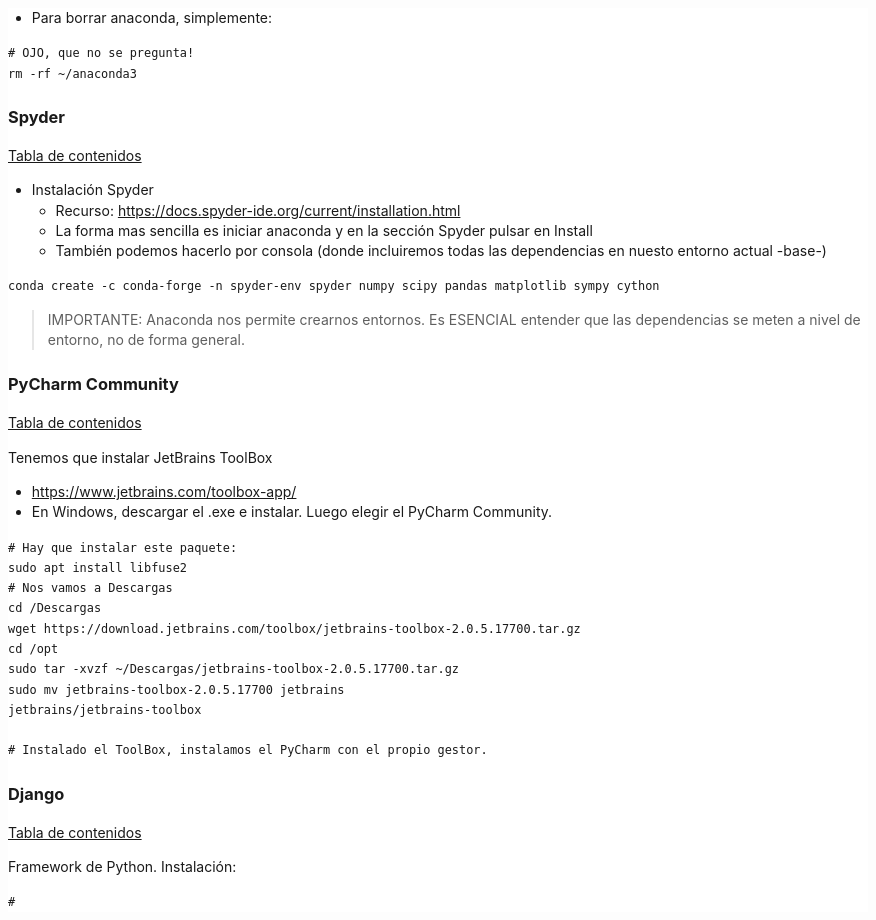 - Para borrar anaconda, simplemente:
```console
# OJO, que no se pregunta!
rm -rf ~/anaconda3
```

<div style="page-break-after: always;"></div>

### Spyder 

[Tabla de contenidos](#tabla-de-contenidos)

- Instalación Spyder
  - Recurso: https://docs.spyder-ide.org/current/installation.html
  - La forma mas sencilla es iniciar anaconda y en la sección Spyder pulsar en Install
  - También podemos hacerlo por consola (donde incluiremos todas las dependencias en nuesto entorno actual -base-)
```console
conda create -c conda-forge -n spyder-env spyder numpy scipy pandas matplotlib sympy cython
```  

> IMPORTANTE: Anaconda nos permite crearnos entornos. Es ESENCIAL entender que las dependencias se meten a nivel de entorno, no de forma general.

<div style="page-break-after: always;"></div>

### PyCharm Community

[Tabla de contenidos](#tabla-de-contenidos)

 Tenemos que instalar JetBrains ToolBox
  - https://www.jetbrains.com/toolbox-app/
  - En Windows, descargar el .exe e instalar. Luego elegir el PyCharm Community.

```console
# Hay que instalar este paquete:
sudo apt install libfuse2
# Nos vamos a Descargas
cd /Descargas
wget https://download.jetbrains.com/toolbox/jetbrains-toolbox-2.0.5.17700.tar.gz
cd /opt
sudo tar -xvzf ~/Descargas/jetbrains-toolbox-2.0.5.17700.tar.gz 
sudo mv jetbrains-toolbox-2.0.5.17700 jetbrains
jetbrains/jetbrains-toolbox

# Instalado el ToolBox, instalamos el PyCharm con el propio gestor.
```
<div style="page-break-after: always;"></div>


### Django

[Tabla de contenidos](#tabla-de-contenidos)

Framework de Python. Instalación:
```console
# 
```
